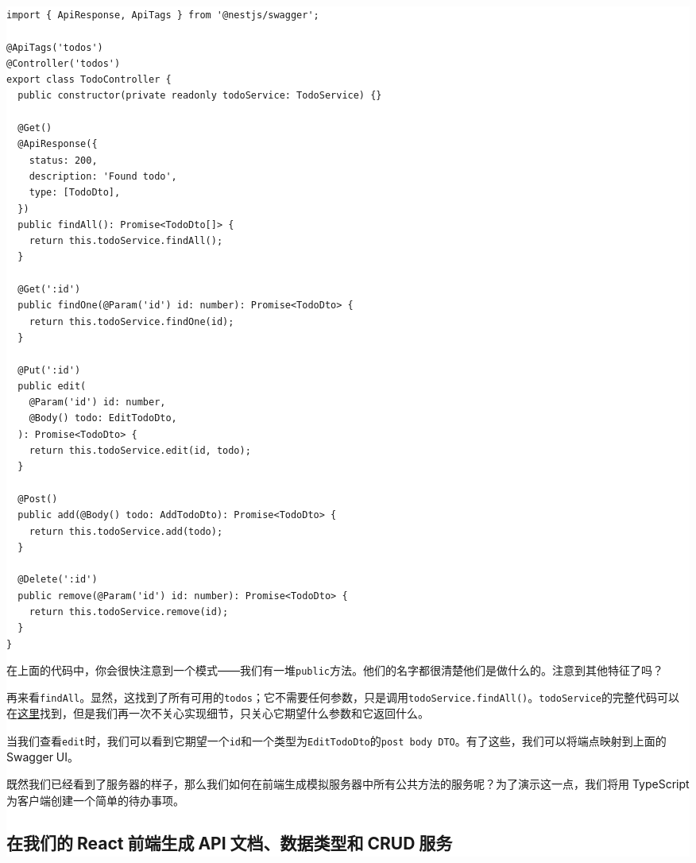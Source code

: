 ```
import { ApiResponse, ApiTags } from '@nestjs/swagger';

@ApiTags('todos')
@Controller('todos')
export class TodoController {
  public constructor(private readonly todoService: TodoService) {}

  @Get()
  @ApiResponse({
    status: 200,
    description: 'Found todo',
    type: [TodoDto],
  })
  public findAll(): Promise<TodoDto[]> {
    return this.todoService.findAll();
  }

  @Get(':id')
  public findOne(@Param('id') id: number): Promise<TodoDto> {
    return this.todoService.findOne(id);
  }

  @Put(':id')
  public edit(
    @Param('id') id: number,
    @Body() todo: EditTodoDto,
  ): Promise<TodoDto> {
    return this.todoService.edit(id, todo);
  }

  @Post()
  public add(@Body() todo: AddTodoDto): Promise<TodoDto> {
    return this.todoService.add(todo);
  }

  @Delete(':id')
  public remove(@Param('id') id: number): Promise<TodoDto> {
    return this.todoService.remove(id);
  }
}
```

在上面的代码中，你会很快注意到一个模式——我们有一堆`public`方法。他们的名字都很清楚他们是做什么的。注意到其他特征了吗？

再来看`findAll`。显然，这找到了所有可用的`todos`；它不需要任何参数，只是调用`todoService.findAll()`。`todoService`的完整代码可以在[这里](https://github.com/LogRocket-Tutorials/OpenAPI/tree/main/nestjs-noted/src/todo/services)找到，但是我们再一次不关心实现细节，只关心它期望什么参数和它返回什么。

当我们查看`edit`时，我们可以看到它期望一个`id`和一个类型为`EditTodoDto`的`post body DTO`。有了这些，我们可以将端点映射到上面的 Swagger UI。

既然我们已经看到了服务器的样子，那么我们如何在前端生成模拟服务器中所有公共方法的服务呢？为了演示这一点，我们将用 TypeScript 为客户端创建一个简单的待办事项。

## 在我们的 React 前端生成 API 文档、数据类型和 CRUD 服务

